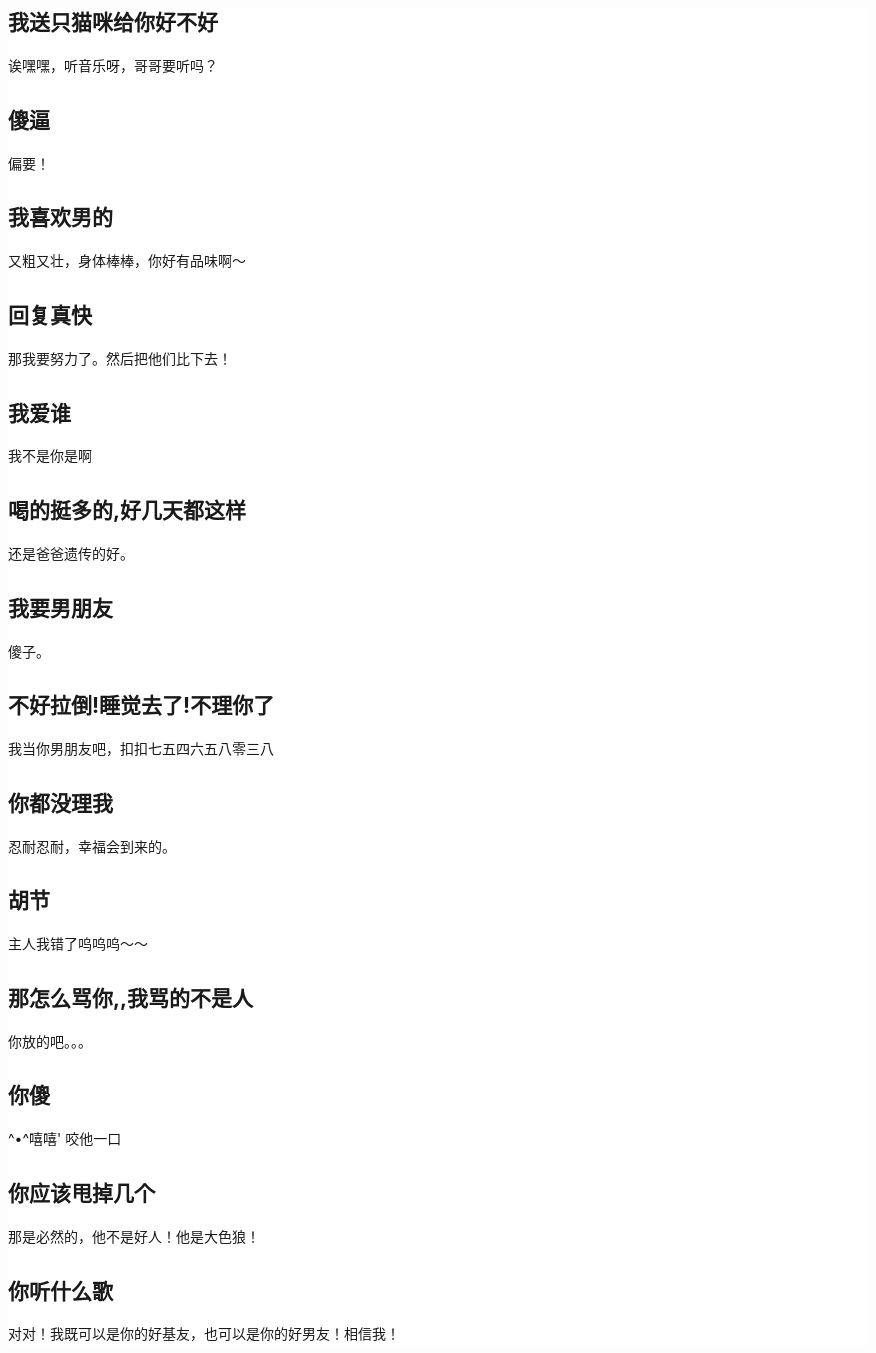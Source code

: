 ## 我送只猫咪给你好不好
诶嘿嘿，听音乐呀，哥哥要听吗？

## 傻逼
偏要！

## 我喜欢男的
又粗又壮，身体棒棒，你好有品味啊～

## 回复真快
那我要努力了。然后把他们比下去！

## 我爱谁
我不是你是啊

## 喝的挺多的,好几天都这样
还是爸爸遗传的好。

## 我要男朋友
傻子。

## 不好拉倒!睡觉去了!不理你了
我当你男朋友吧，扣扣七五四六五八零三八

## 你都没理我
忍耐忍耐，幸福会到来的。

## 胡节
主人我错了呜呜呜〜〜

## 那怎么骂你,,我骂的不是人
你放的吧。。。

## 你傻
^•^嘻嘻' 
咬他一口

## 你应该甩掉几个
那是必然的，他不是好人！他是大色狼！

## 你听什么歌
对对！我既可以是你的好基友，也可以是你的好男友！相信我！

